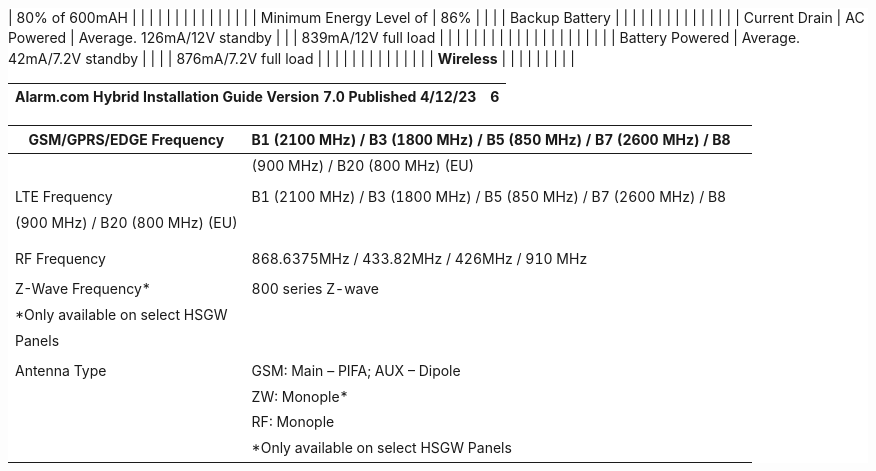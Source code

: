 | 80% of 600mAH            |                                                                       |                            |   |
|                          |                                                                       |                            |   |
|                          |                                                                       |                            |   |
| Minimum Energy Level of  | 86%                                                                   |                            |   |
| Backup Battery           |                                                                       |                            |   |
|                          |                                                                       |                            |   |
|                          |                                                                       |                            |   |
| Current Drain            | AC Powered                                                            | Average. 126mA/12V standby |   |
| 839mA/12V full load      |                                                                       |                            |   |
|                          |                                                                       |                            |   |
|                          |                                                                       |                            |   |
|                          |                                                                       |                            |   |
|                          | Battery Powered                                                       | Average. 42mA/7.2V standby |   |
|                          | 876mA/7.2V full load                                                  |                            |   |
|                          |                                                                       |                            |   |
|                          |                                                                       |                            |   |
| **Wireless**             |                                                                       |                            |   |
|                          |                                                                       |                            |   |

| Alarm.com Hybrid Installation Guide Version 7.0 Published 4/12/23 | 6 |
| ----------------------------------------------------------------- | - |

| GSM/GPRS/EDGE Frequency         | B1 (2100 MHz) / B3 (1800 MHz) / B5 (850 MHz) / B7 (2600 MHz) / B8 |   |
| ------------------------------- | ----------------------------------------------------------------- | - |
|                                 | (900 MHz) / B20 (800 MHz) (EU)                                    |   |
|                                 |                                                                   |   |
| LTE Frequency                   | B1 (2100 MHz) / B3 (1800 MHz) / B5 (850 MHz) / B7 (2600 MHz) / B8 |   |
| (900 MHz) / B20 (800 MHz) (EU)  |                                                                   |   |
|                                 |                                                                   |   |
|                                 |                                                                   |   |
| RF Frequency                    | 868.6375MHz / 433.82MHz / 426MHz / 910 MHz                        |   |
|                                 |                                                                   |   |
| Z-Wave Frequency\*              | 800 series Z-wave                                                 |   |
| \*Only available on select HSGW |                                                                   |   |
| Panels                          |                                                                   |   |
|                                 |                                                                   |   |
| Antenna Type                    | GSM: Main – PIFA; AUX – Dipole                                    |   |
|                                 | ZW: Monople\*                                                     |   |
|                                 | RF: Monople                                                       |   |
|                                 | \*Only available on select HSGW Panels                            |   |